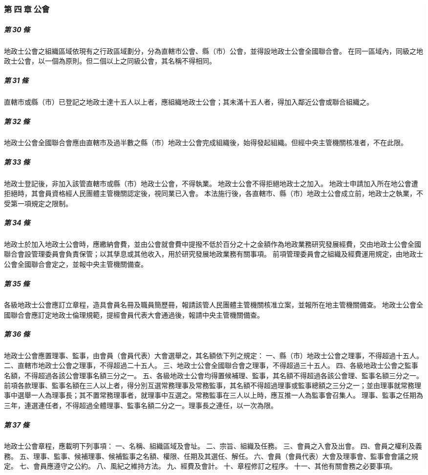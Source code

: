 ### 第 四 章  公會

##### 第 30 條
地政士公會之組織區域依現有之行政區域劃分，分為直轄市公會、縣（市）公會，並得設地政士公會全國聯合會。
在同一區域內，同級之地政士公會，以一個為原則。但二個以上之同級公會，其名稱不得相同。

##### 第 31 條
直轄市或縣（市）已登記之地政士達十五人以上者，應組織地政士公會；其未滿十五人者，得加入鄰近公會或聯合組織之。

##### 第 32 條
地政士公會全國聯合會應由直轄市及過半數之縣（市）地政士公會完成組織後，始得發起組織。但經中央主管機關核准者，不在此限。

##### 第 33 條
地政士登記後，非加入該管直轄市或縣（市）地政士公會，不得執業。
地政士公會不得拒絕地政士之加入。
地政士申請加入所在地公會遭拒絕時，其會員資格經人民團體主管機關認定後，視同業已入會。
本法施行後，各直轄市、縣（市）地政士公會成立前，地政士之執業，不受第一項規定之限制。

##### 第 34 條
地政士於加入地政士公會時，應繳納會費，並由公會就會費中提撥不低於百分之十之金額作為地政業務研究發展經費，交由地政士公會全國聯合會設管理委員會負責保管；以其孳息或其他收入，用於研究發展地政業務有關事項。
前項管理委員會之組織及經費運用規定，由地政士公會全國聯合會定之，並報中央主管機關備查。

##### 第 35 條
各級地政士公會應訂立章程，造具會員名冊及職員簡歷冊，報請該管人民團體主管機關核准立案，並報所在地主管機關備查。
地政士公會全國聯合會應訂定地政士倫理規範，提經會員代表大會通過後，報請中央主管機關備查。

##### 第 36 條
地政士公會應置理事、監事，由會員（會員代表）大會選舉之，其名額依下列之規定：
一、縣（市）地政士公會之理事，不得超過十五人。
二、直轄市地政士公會之理事，不得超過二十五人。
三、地政士公會全國聯合會之理事，不得超過三十五人。
四、各級地政士公會之監事名額，不得超過各該公會理事名額三分之一。
五、各級地政士公會均得置候補理、監事，其名額不得超過各該公會理、監事名額三分之一。
前項各款理事、監事名額在三人以上者，得分別互選常務理事及常務監事，其名額不得超過理事或監事總額之三分之一；並由理事就常務理事中選舉一人為理事長；其不置常務理事者，就理事中互選之。常務監事在三人以上時，應互推一人為監事會召集人。
理事、監事之任期為三年，連選連任者，不得超過全體理事、監事名額二分之一。理事長之連任，以一次為限。

##### 第 37 條
地政士公會章程，應載明下列事項：
一、名稱、組織區域及會址。
二、宗旨、組織及任務。
三、會員之入會及出會。
四、會員之權利及義務。
五、理事、監事、候補理事、候補監事之名額、權限、任期及其選任、解任。
六、會員（會員代表）大會及理事會、監事會會議之規定。
七、會員應遵守之公約。
八、風紀之維持方法。
九、經費及會計。
十、章程修訂之程序。
十一、其他有關會務之必要事項。
